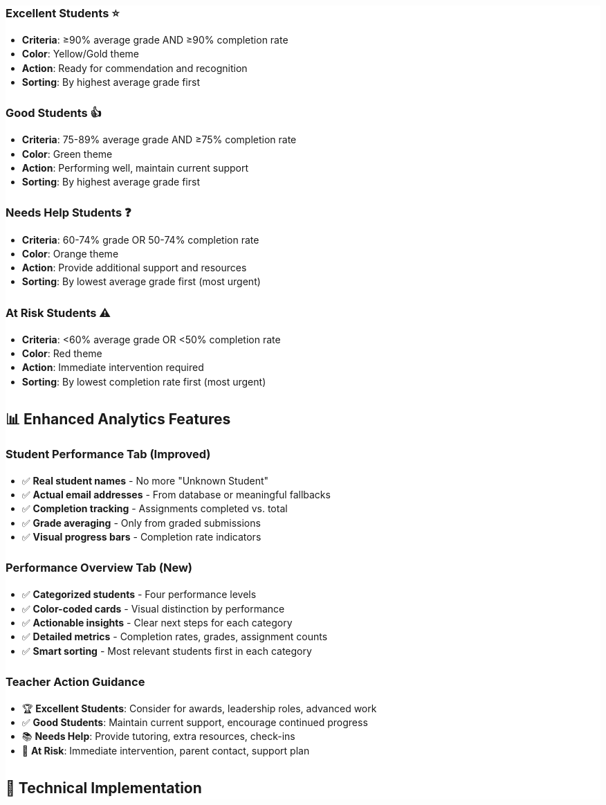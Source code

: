 ### **Excellent Students** ⭐
- **Criteria**: ≥90% average grade AND ≥90% completion rate
- **Color**: Yellow/Gold theme
- **Action**: Ready for commendation and recognition
- **Sorting**: By highest average grade first

### **Good Students** 👍
- **Criteria**: 75-89% average grade AND ≥75% completion rate
- **Color**: Green theme
- **Action**: Performing well, maintain current support
- **Sorting**: By highest average grade first

### **Needs Help Students** ❓
- **Criteria**: 60-74% grade OR 50-74% completion rate
- **Color**: Orange theme
- **Action**: Provide additional support and resources
- **Sorting**: By lowest average grade first (most urgent)

### **At Risk Students** ⚠️
- **Criteria**: <60% average grade OR <50% completion rate
- **Color**: Red theme
- **Action**: Immediate intervention required
- **Sorting**: By lowest completion rate first (most urgent)

## 📊 Enhanced Analytics Features

### **Student Performance Tab** (Improved)
- ✅ **Real student names** - No more "Unknown Student"
- ✅ **Actual email addresses** - From database or meaningful fallbacks
- ✅ **Completion tracking** - Assignments completed vs. total
- ✅ **Grade averaging** - Only from graded submissions
- ✅ **Visual progress bars** - Completion rate indicators

### **Performance Overview Tab** (New)
- ✅ **Categorized students** - Four performance levels
- ✅ **Color-coded cards** - Visual distinction by performance
- ✅ **Actionable insights** - Clear next steps for each category
- ✅ **Detailed metrics** - Completion rates, grades, assignment counts
- ✅ **Smart sorting** - Most relevant students first in each category

### **Teacher Action Guidance**
- 🏆 **Excellent Students**: Consider for awards, leadership roles, advanced work
- ✅ **Good Students**: Maintain current support, encourage continued progress
- 📚 **Needs Help**: Provide tutoring, extra resources, check-ins
- 🚨 **At Risk**: Immediate intervention, parent contact, support plan

## 🔧 Technical Implementation
